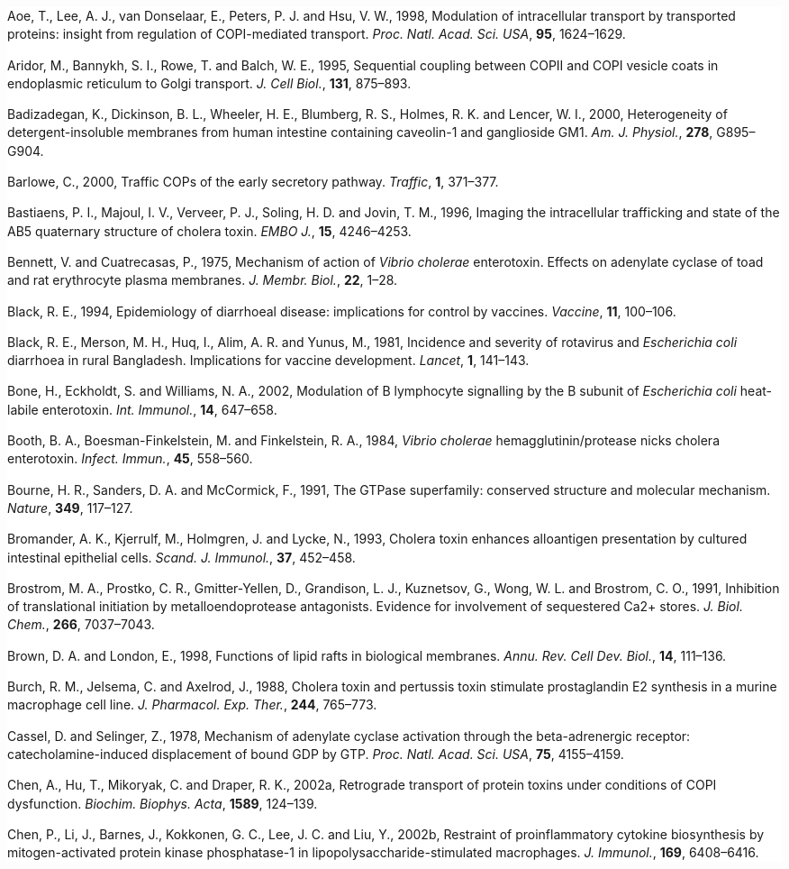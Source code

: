 Aoe, T., Lee, A. J., van Donselaar, E., Peters, P. J. and Hsu, V. W., 1998, Modulation of intracellular transport by transported proteins: insight from regulation of COPI-mediated transport. *Proc. Natl. Acad. Sci. USA*, **95**, 1624–1629.

Aridor, M., Bannykh, S. I., Rowe, T. and Balch, W. E., 1995, Sequential coupling between COPII and COPI vesicle coats in endoplasmic reticulum to Golgi transport. *J. Cell Biol.*, **131**, 875–893.

Badizadegan, K., Dickinson, B. L., Wheeler, H. E., Blumberg, R. S., Holmes, R. K. and Lencer, W. I., 2000, Heterogeneity of detergent-insoluble membranes from human intestine containing caveolin-1 and ganglioside GM1. *Am. J. Physiol.*, **278**, G895–G904.

Barlowe, C., 2000, Traffic COPs of the early secretory pathway. *Traffic*, **1**, 371–377.

Bastiaens, P. I., Majoul, I. V., Verveer, P. J., Soling, H. D. and Jovin, T. M., 1996, Imaging the intracellular trafficking and state of the AB5 quaternary structure of cholera toxin. *EMBO J.*, **15**, 4246–4253.

Bennett, V. and Cuatrecasas, P., 1975, Mechanism of action of *Vibrio cholerae* enterotoxin. Effects on adenylate cyclase of toad and rat erythrocyte plasma membranes. *J. Membr. Biol.*, **22**, 1–28.

Black, R. E., 1994, Epidemiology of diarrhoeal disease: implications for control by vaccines. *Vaccine*, **11**, 100–106.

Black, R. E., Merson, M. H., Huq, I., Alim, A. R. and Yunus, M., 1981, Incidence and severity of rotavirus and *Escherichia coli* diarrhoea in rural Bangladesh. Implications for vaccine development. *Lancet*, **1**, 141–143.

Bone, H., Eckholdt, S. and Williams, N. A., 2002, Modulation of B lymphocyte signalling by the B subunit of *Escherichia coli* heat-labile enterotoxin. *Int. Immunol.*, **14**, 647–658.

Booth, B. A., Boesman-Finkelstein, M. and Finkelstein, R. A., 1984, *Vibrio cholerae* hemagglutinin/protease nicks cholera enterotoxin. *Infect. Immun.*, **45**, 558–560.

Bourne, H. R., Sanders, D. A. and McCormick, F., 1991, The GTPase superfamily: conserved structure and molecular mechanism. *Nature*, **349**, 117–127.

Bromander, A. K., Kjerrulf, M., Holmgren, J. and Lycke, N., 1993, Cholera toxin enhances alloantigen presentation by cultured intestinal epithelial cells. *Scand. J. Immunol.*, **37**, 452–458.

Brostrom, M. A., Prostko, C. R., Gmitter-Yellen, D., Grandison, L. J., Kuznetsov, G., Wong, W. L. and Brostrom, C. O., 1991, Inhibition of translational initiation by metalloendoprotease antagonists. Evidence for involvement of sequestered Ca2+ stores. *J. Biol. Chem.*, **266**, 7037–7043.

Brown, D. A. and London, E., 1998, Functions of lipid rafts in biological membranes. *Annu. Rev. Cell Dev. Biol.*, **14**, 111–136.

Burch, R. M., Jelsema, C. and Axelrod, J., 1988, Cholera toxin and pertussis toxin stimulate prostaglandin E2 synthesis in a murine macrophage cell line. *J. Pharmacol. Exp. Ther.*, **244**, 765–773.

Cassel, D. and Selinger, Z., 1978, Mechanism of adenylate cyclase activation through the beta-adrenergic receptor: catecholamine-induced displacement of bound GDP by GTP. *Proc. Natl. Acad. Sci. USA*, **75**, 4155–4159.

Chen, A., Hu, T., Mikoryak, C. and Draper, R. K., 2002a, Retrograde transport of protein toxins under conditions of COPI dysfunction. *Biochim. Biophys. Acta*, **1589**, 124–139.

Chen, P., Li, J., Barnes, J., Kokkonen, G. C., Lee, J. C. and Liu, Y., 2002b, Restraint of proinflammatory cytokine biosynthesis by mitogen-activated protein kinase phosphatase-1 in lipopolysaccharide-stimulated macrophages. *J. Immunol.*, **169**, 6408–6416.
